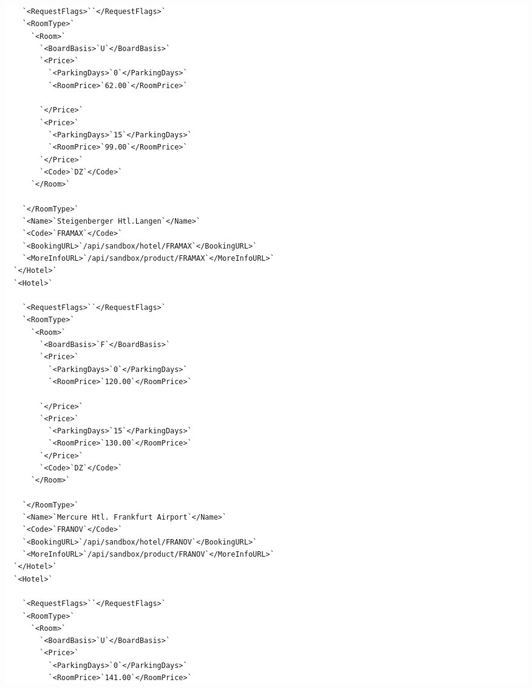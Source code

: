 	    `<RequestFlags>``</RequestFlags>`
	    `<RoomType>`
	      `<Room>`
	        `<BoardBasis>`U`</BoardBasis>`
	        `<Price>`
	          `<ParkingDays>`0`</ParkingDays>`
	          `<RoomPrice>`62.00`</RoomPrice>`
	
	        `</Price>`
	        `<Price>`
	          `<ParkingDays>`15`</ParkingDays>`
	          `<RoomPrice>`99.00`</RoomPrice>`
	        `</Price>`
	        `<Code>`DZ`</Code>`
	      `</Room>`
	
	    `</RoomType>`
	    `<Name>`Steigenberger Htl.Langen`</Name>`
	    `<Code>`FRAMAX`</Code>`
	    `<BookingURL>`/api/sandbox/hotel/FRAMAX`</BookingURL>`
	    `<MoreInfoURL>`/api/sandbox/product/FRAMAX`</MoreInfoURL>`
	  `</Hotel>`
	  `<Hotel>`
	
	    `<RequestFlags>``</RequestFlags>`
	    `<RoomType>`
	      `<Room>`
	        `<BoardBasis>`F`</BoardBasis>`
	        `<Price>`
	          `<ParkingDays>`0`</ParkingDays>`
	          `<RoomPrice>`120.00`</RoomPrice>`
	
	        `</Price>`
	        `<Price>`
	          `<ParkingDays>`15`</ParkingDays>`
	          `<RoomPrice>`130.00`</RoomPrice>`
	        `</Price>`
	        `<Code>`DZ`</Code>`
	      `</Room>`
	
	    `</RoomType>`
	    `<Name>`Mercure Htl. Frankfurt Airport`</Name>`
	    `<Code>`FRANOV`</Code>`
	    `<BookingURL>`/api/sandbox/hotel/FRANOV`</BookingURL>`
	    `<MoreInfoURL>`/api/sandbox/product/FRANOV`</MoreInfoURL>`
	  `</Hotel>`
	  `<Hotel>`
	
	    `<RequestFlags>``</RequestFlags>`
	    `<RoomType>`
	      `<Room>`
	        `<BoardBasis>`U`</BoardBasis>`
	        `<Price>`
	          `<ParkingDays>`0`</ParkingDays>`
	          `<RoomPrice>`141.00`</RoomPrice>`
	